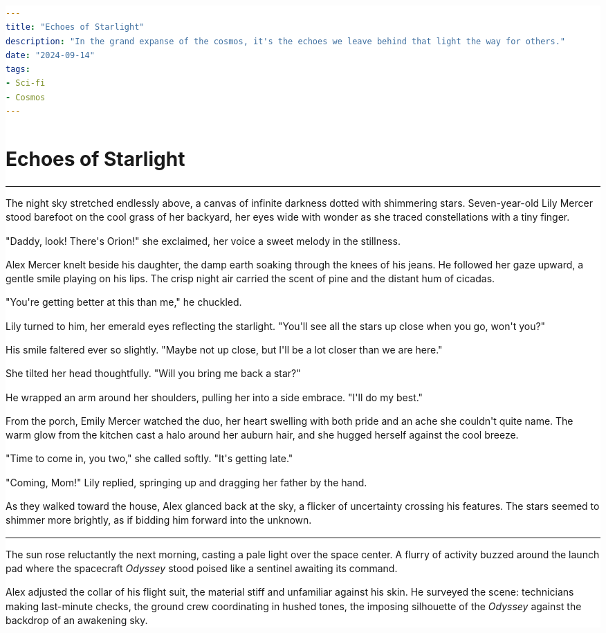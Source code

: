 ```yaml
---
title: "Echoes of Starlight"
description: "In the grand expanse of the cosmos, it's the echoes we leave behind that light the way for others."
date: "2024-09-14"
tags:
- Sci-fi
- Cosmos
---
```


# Echoes of Starlight

---

The night sky stretched endlessly above, a canvas of infinite darkness dotted with shimmering stars. Seven-year-old Lily Mercer stood barefoot on the cool grass of her backyard, her eyes wide with wonder as she traced constellations with a tiny finger.

"Daddy, look! There's Orion!" she exclaimed, her voice a sweet melody in the stillness.

Alex Mercer knelt beside his daughter, the damp earth soaking through the knees of his jeans. He followed her gaze upward, a gentle smile playing on his lips. The crisp night air carried the scent of pine and the distant hum of cicadas.

"You're getting better at this than me," he chuckled.

Lily turned to him, her emerald eyes reflecting the starlight. "You'll see all the stars up close when you go, won't you?"

His smile faltered ever so slightly. "Maybe not up close, but I'll be a lot closer than we are here."

She tilted her head thoughtfully. "Will you bring me back a star?"

He wrapped an arm around her shoulders, pulling her into a side embrace. "I'll do my best."

From the porch, Emily Mercer watched the duo, her heart swelling with both pride and an ache she couldn't quite name. The warm glow from the kitchen cast a halo around her auburn hair, and she hugged herself against the cool breeze.

"Time to come in, you two," she called softly. "It's getting late."

"Coming, Mom!" Lily replied, springing up and dragging her father by the hand.

As they walked toward the house, Alex glanced back at the sky, a flicker of uncertainty crossing his features. The stars seemed to shimmer more brightly, as if bidding him forward into the unknown.

---

The sun rose reluctantly the next morning, casting a pale light over the space center. A flurry of activity buzzed around the launch pad where the spacecraft *Odyssey* stood poised like a sentinel awaiting its command.

Alex adjusted the collar of his flight suit, the material stiff and unfamiliar against his skin. He surveyed the scene: technicians making last-minute checks, the ground crew coordinating in hushed tones, the imposing silhouette of the *Odyssey* against the backdrop of an awakening sky.
